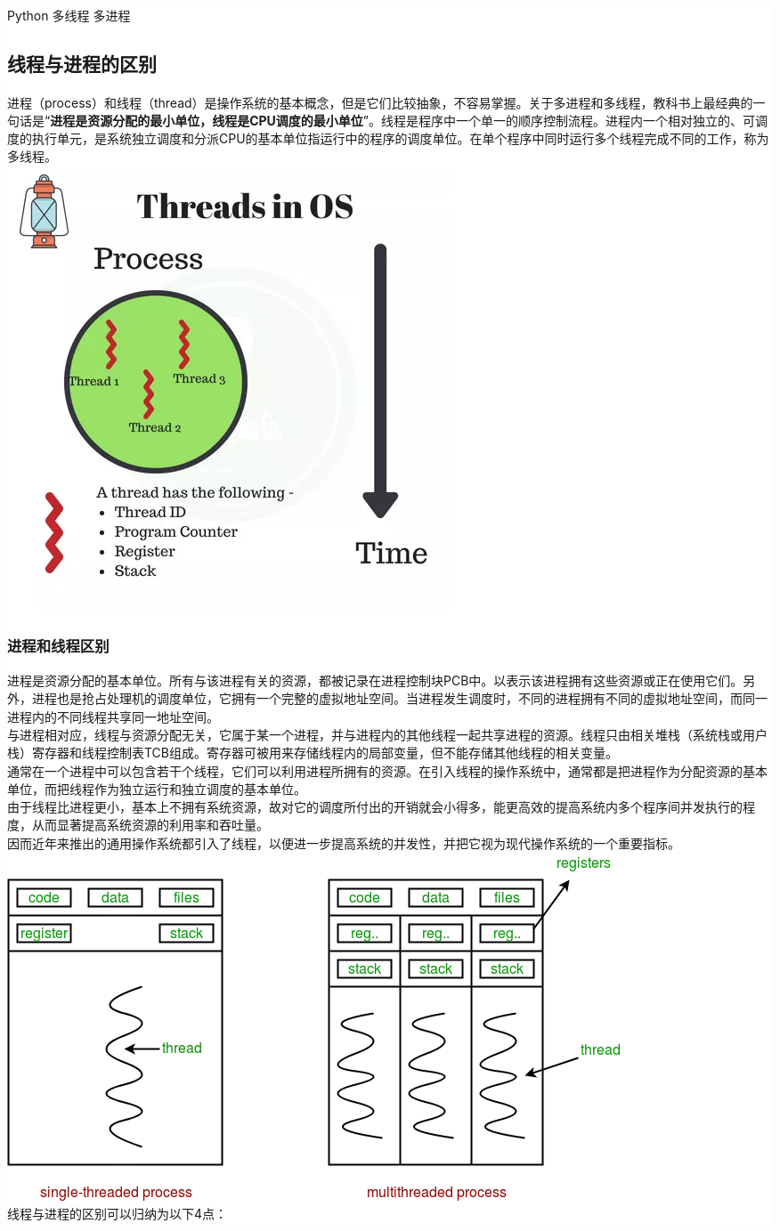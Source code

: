 Python 多线程 多进程
<a name="xuqpW"></a>
## 线程与进程的区别
进程（process）和线程（thread）是操作系统的基本概念，但是它们比较抽象，不容易掌握。关于多进程和多线程，教科书上最经典的一句话是“**进程是资源分配的最小单位，线程是CPU调度的最小单位**”。线程是程序中一个单一的顺序控制流程。进程内一个相对独立的、可调度的执行单元，是系统独立调度和分派CPU的基本单位指运行中的程序的调度单位。在单个程序中同时运行多个线程完成不同的工作，称为多线程。<br />![](./img/1640512738235-2656776e-cb02-44ff-9788-78967c72d569.webp)
<a name="Ls0ep"></a>
### **进程和线程区别**
进程是资源分配的基本单位。所有与该进程有关的资源，都被记录在进程控制块PCB中。以表示该进程拥有这些资源或正在使用它们。另外，进程也是抢占处理机的调度单位，它拥有一个完整的虚拟地址空间。当进程发生调度时，不同的进程拥有不同的虚拟地址空间，而同一进程内的不同线程共享同一地址空间。<br />与进程相对应，线程与资源分配无关，它属于某一个进程，并与进程内的其他线程一起共享进程的资源。线程只由相关堆栈（系统栈或用户栈）寄存器和线程控制表TCB组成。寄存器可被用来存储线程内的局部变量，但不能存储其他线程的相关变量。<br />通常在一个进程中可以包含若干个线程，它们可以利用进程所拥有的资源。在引入线程的操作系统中，通常都是把进程作为分配资源的基本单位，而把线程作为独立运行和独立调度的基本单位。<br />由于线程比进程更小，基本上不拥有系统资源，故对它的调度所付出的开销就会小得多，能更高效的提高系统内多个程序间并发执行的程度，从而显著提高系统资源的利用率和吞吐量。<br />因而近年来推出的通用操作系统都引入了线程，以便进一步提高系统的并发性，并把它视为现代操作系统的一个重要指标。<br />![](./img/1640512738245-0475b132-d937-4a36-b898-32b63e9ac5c9.webp)<br />线程与进程的区别可以归纳为以下4点：
